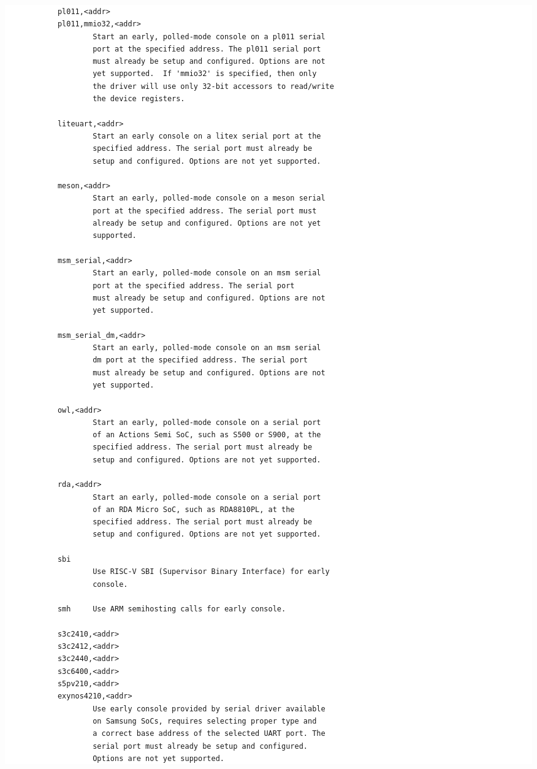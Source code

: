 
                pl011,<addr>
                pl011,mmio32,<addr>
                        Start an early, polled-mode console on a pl011 serial
                        port at the specified address. The pl011 serial port
                        must already be setup and configured. Options are not
                        yet supported.  If 'mmio32' is specified, then only
                        the driver will use only 32-bit accessors to read/write
                        the device registers.

                liteuart,<addr>
                        Start an early console on a litex serial port at the
                        specified address. The serial port must already be
                        setup and configured. Options are not yet supported.

                meson,<addr>
                        Start an early, polled-mode console on a meson serial
                        port at the specified address. The serial port must
                        already be setup and configured. Options are not yet
                        supported.

                msm_serial,<addr>
                        Start an early, polled-mode console on an msm serial
                        port at the specified address. The serial port
                        must already be setup and configured. Options are not
                        yet supported.

                msm_serial_dm,<addr>
                        Start an early, polled-mode console on an msm serial
                        dm port at the specified address. The serial port
                        must already be setup and configured. Options are not
                        yet supported.

                owl,<addr>
                        Start an early, polled-mode console on a serial port
                        of an Actions Semi SoC, such as S500 or S900, at the
                        specified address. The serial port must already be
                        setup and configured. Options are not yet supported.

                rda,<addr>
                        Start an early, polled-mode console on a serial port
                        of an RDA Micro SoC, such as RDA8810PL, at the
                        specified address. The serial port must already be
                        setup and configured. Options are not yet supported.

                sbi
                        Use RISC-V SBI (Supervisor Binary Interface) for early
                        console.

                smh     Use ARM semihosting calls for early console.

                s3c2410,<addr>
                s3c2412,<addr>
                s3c2440,<addr>
                s3c6400,<addr>
                s5pv210,<addr>
                exynos4210,<addr>
                        Use early console provided by serial driver available
                        on Samsung SoCs, requires selecting proper type and
                        a correct base address of the selected UART port. The
                        serial port must already be setup and configured.
                        Options are not yet supported.
